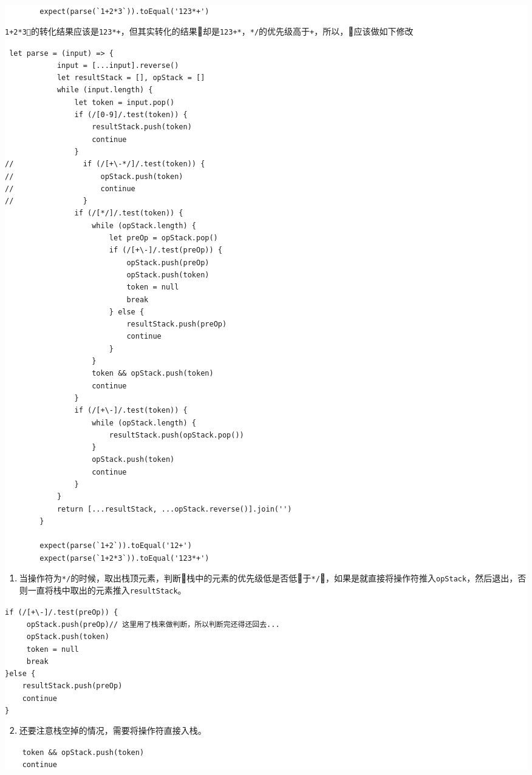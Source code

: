 ```
        expect(parse(`1+2*3`)).toEqual('123*+')
```
`1+2*3`的转化结果应该是`123*+`，但其实转化的结果却是`123+*`，`*/`的优先级高于`+`，所以，应该做如下修改
```
 let parse = (input) => {
            input = [...input].reverse()
            let resultStack = [], opStack = []
            while (input.length) {
                let token = input.pop()
                if (/[0-9]/.test(token)) {
                    resultStack.push(token)
                    continue
                }
//                if (/[+\-*/]/.test(token)) {
//                    opStack.push(token)
//                    continue
//                }
                if (/[*/]/.test(token)) {
                    while (opStack.length) {
                        let preOp = opStack.pop()
                        if (/[+\-]/.test(preOp)) {
                            opStack.push(preOp)
                            opStack.push(token)
                            token = null
                            break
                        } else {
                            resultStack.push(preOp)
                            continue
                        }
                    }
                    token && opStack.push(token)
                    continue
                }
                if (/[+\-]/.test(token)) {
                    while (opStack.length) {
                        resultStack.push(opStack.pop())
                    }
                    opStack.push(token)
                    continue
                }
            }
            return [...resultStack, ...opStack.reverse()].join('')
        }

        expect(parse(`1+2`)).toEqual('12+')
        expect(parse(`1+2*3`)).toEqual('123*+')
```
1. 当操作符为`*/`的时候，取出栈顶元素，判断栈中的元素的优先级低是否低于`*/`，如果是就直接将操作符推入`opStack`，然后退出，否则一直将栈中取出的元素推入`resultStack`。
```
if (/[+\-]/.test(preOp)) {
     opStack.push(preOp)// 这里用了栈来做判断，所以判断完还得还回去...
     opStack.push(token)
     token = null
     break
}else {
    resultStack.push(preOp)
    continue
}
```
2. 还要注意栈空掉的情况，需要将操作符直接入栈。
```
    token && opStack.push(token)
    continue
```